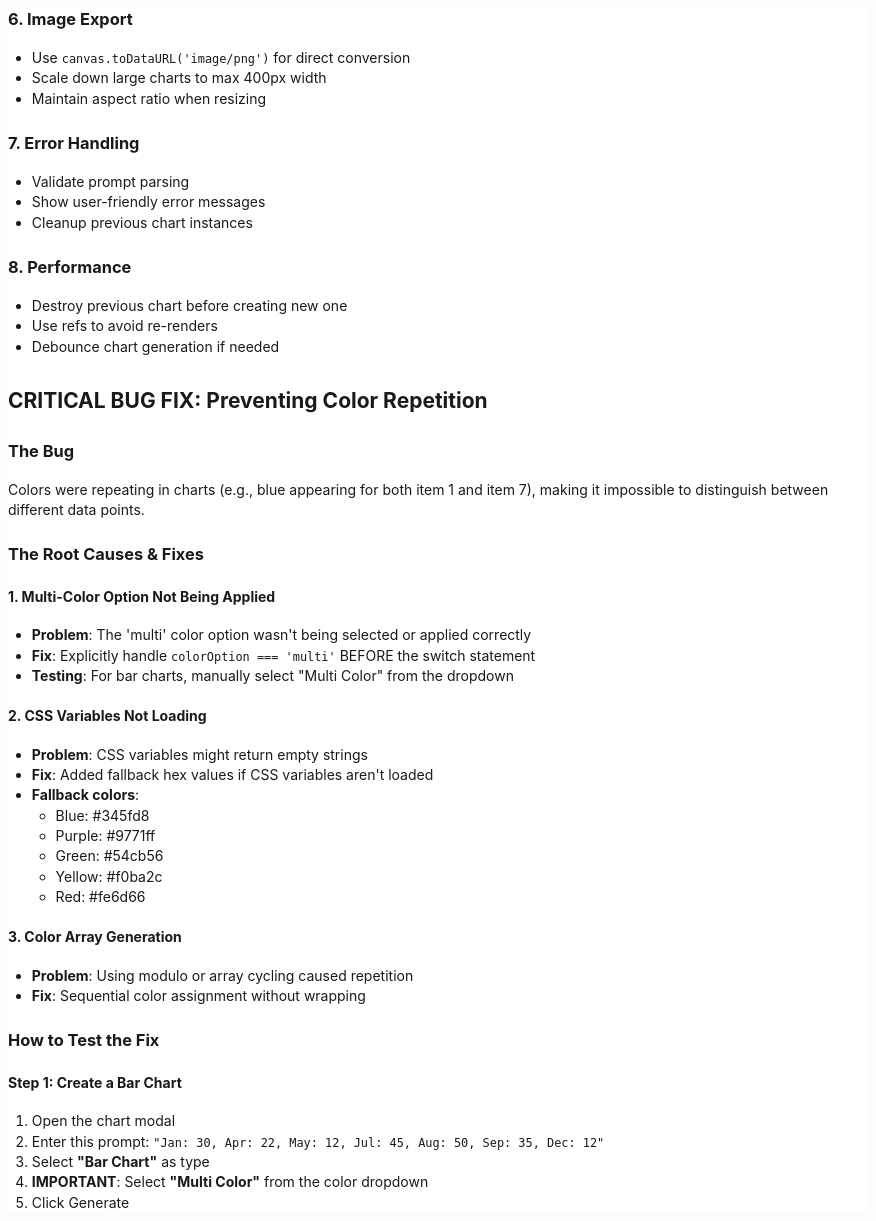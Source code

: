 ### 6. Image Export
- Use `canvas.toDataURL('image/png')` for direct conversion
- Scale down large charts to max 400px width
- Maintain aspect ratio when resizing

### 7. Error Handling
- Validate prompt parsing
- Show user-friendly error messages
- Cleanup previous chart instances

### 8. Performance
- Destroy previous chart before creating new one
- Use refs to avoid re-renders
- Debounce chart generation if needed

## CRITICAL BUG FIX: Preventing Color Repetition

### The Bug
Colors were repeating in charts (e.g., blue appearing for both item 1 and item 7), making it impossible to distinguish between different data points.

### The Root Causes & Fixes

#### 1. **Multi-Color Option Not Being Applied**
- **Problem**: The 'multi' color option wasn't being selected or applied correctly
- **Fix**: Explicitly handle `colorOption === 'multi'` BEFORE the switch statement
- **Testing**: For bar charts, manually select "Multi Color" from the dropdown

#### 2. **CSS Variables Not Loading**
- **Problem**: CSS variables might return empty strings
- **Fix**: Added fallback hex values if CSS variables aren't loaded
- **Fallback colors**:
  - Blue: #345fd8
  - Purple: #9771ff
  - Green: #54cb56
  - Yellow: #f0ba2c
  - Red: #fe6d66

#### 3. **Color Array Generation**
- **Problem**: Using modulo or array cycling caused repetition
- **Fix**: Sequential color assignment without wrapping

### How to Test the Fix

#### Step 1: Create a Bar Chart
1. Open the chart modal
2. Enter this prompt: `"Jan: 30, Apr: 22, May: 12, Jul: 45, Aug: 50, Sep: 35, Dec: 12"`
3. Select **"Bar Chart"** as type
4. **IMPORTANT**: Select **"Multi Color"** from the color dropdown
5. Click Generate
